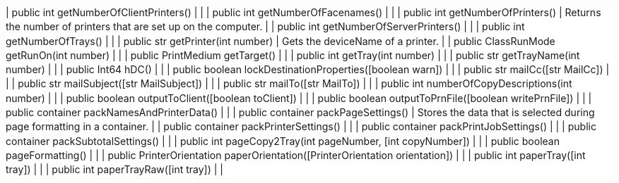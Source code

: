 | public int getNumberOfClientPrinters()                                                                  |                                                                                                   |
| public int getNumberOfFacenames()                                                                       |                                                                                                   |
| public int getNumberOfPrinters()                                                                        | Returns the number of printers that are set up on the computer.                                   |
| public int getNumberOfServerPrinters()                                                                  |                                                                                                   |
| public int getNumberOfTrays()                                                                           |                                                                                                   |
| public str getPrinter(int number)                                                                       | Gets the deviceName of a printer.                                                                 |
| public ClassRunMode getRunOn(int number)                                                                |                                                                                                   |
| public PrintMedium getTarget()                                                                          |                                                                                                   |
| public int getTray(int number)                                                                          |                                                                                                   |
| public str getTrayName(int number)                                                                      |                                                                                                   |
| public Int64 hDC()                                                                                      |                                                                                                   |
| public boolean lockDestinationProperties(\[boolean warn\])                                              |                                                                                                   |
| public str mailCc(\[str MailCc\])                                                                       |                                                                                                   |
| public str mailSubject(\[str MailSubject\])                                                             |                                                                                                   |
| public str mailTo(\[str MailTo\])                                                                       |                                                                                                   |
| public int numberOfCopyDescriptions(int number)                                                         |                                                                                                   |
| public boolean outputToClient(\[boolean toClient\])                                                     |                                                                                                   |
| public boolean outputToPrnFile(\[boolean writePrnFile\])                                                |                                                                                                   |
| public container packNamesAndPrinterData()                                                              |                                                                                                   |
| public container packPageSettings()                                                                     | Stores the data that is selected during page formatting in a container.                           |
| public container packPrinterSettings()                                                                  |                                                                                                   |
| public container packPrintJobSettings()                                                                 |                                                                                                   |
| public container packSubtotalSettings()                                                                 |                                                                                                   |
| public int pageCopy2Tray(int pageNumber, \[int copyNumber\])                                            |                                                                                                   |
| public boolean pageFormatting()                                                                         |                                                                                                   |
| public PrinterOrientation paperOrientation(\[PrinterOrientation orientation\])                          |                                                                                                   |
| public int paperTray(\[int tray\])                                                                      |                                                                                                   |
| public int paperTrayRaw(\[int tray\])                                                                   |                                                                                                   |